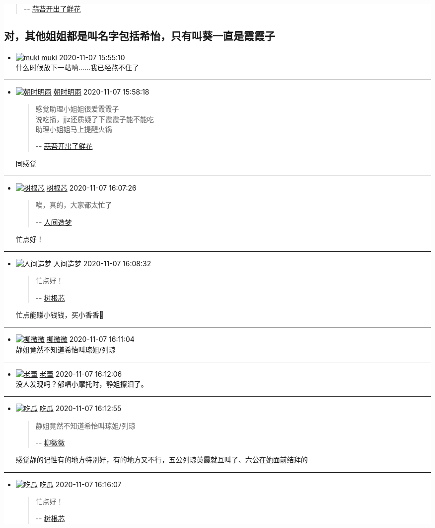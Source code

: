   >-- [蒜苔开出了鲜花](https://www.douban.com/people/26765466/)  
  
  对，其他姐姐都是叫名字包括希怡，只有叫葵一直是霞霞子  
---
* [![muki](../../image/icon/u190049323-2.jpg)](https://www.douban.com/people/190049323/)    [muki](https://www.douban.com/people/190049323/)    2020-11-07 15:55:10  
  什么时候放下一站呐……我已经熬不住了  
---
* [![朝时明雨](../../image/icon/u219313738-1.jpg)](https://www.douban.com/people/219313738/)    [朝时明雨](https://www.douban.com/people/219313738/)    2020-11-07 15:58:18  
  >感觉助理小姐姐很爱霞霞子  
  >说吃播，jjz还质疑了下霞霞子能不能吃  
  >助理小姐姐马上提醒火锅  
  >
  >-- [蒜苔开出了鲜花](https://www.douban.com/people/26765466/)  
  
  同感觉  
---
* [![树根芯](../../image/icon/u150517926-1.jpg)](https://www.douban.com/people/150517926/)    [树根芯](https://www.douban.com/people/150517926/)    2020-11-07 16:07:26  
  >唉，真的，大家都太忙了  
  >
  >-- [人间造梦](https://www.douban.com/people/205824373/)  
  
  忙点好！  
---
* [![人间造梦](../../image/icon/u205824373-4.jpg)](https://www.douban.com/people/205824373/)    [人间造梦](https://www.douban.com/people/205824373/)    2020-11-07 16:08:32  
  >忙点好！  
  >
  >-- [树根芯](https://www.douban.com/people/150517926/)  
  
  忙点能赚小钱钱，买小香香🤣  
---
* [![柳微微](../../image/icon/u149620484-5.jpg)](https://www.douban.com/people/149620484/)    [柳微微](https://www.douban.com/people/149620484/)    2020-11-07 16:11:04  
  静姐竟然不知道希怡叫琼姐/列琼  
---
* [![老董](../../image/icon/u146042058-1.jpg)](https://www.douban.com/people/146042058/)    [老董](https://www.douban.com/people/146042058/)    2020-11-07 16:12:06  
  没人发现吗？郁唱小摩托时，静姐擦泪了。  
---
* [![吃瓜](../../image/icon/u219893584-2.jpg)](https://www.douban.com/people/219893584/)    [吃瓜](https://www.douban.com/people/219893584/)    2020-11-07 16:12:55  
  >静姐竟然不知道希怡叫琼姐/列琼  
  >
  >-- [柳微微](https://www.douban.com/people/149620484/)  
  
  感觉静的记性有的地方特别好，有的地方又不行，五公列琼英霞就互叫了、六公在她面前结拜的  
---
* [![吃瓜](../../image/icon/u219893584-2.jpg)](https://www.douban.com/people/219893584/)    [吃瓜](https://www.douban.com/people/219893584/)    2020-11-07 16:16:07  
  >忙点好！  
  >
  >-- [树根芯](https://www.douban.com/people/150517926/)  
  
